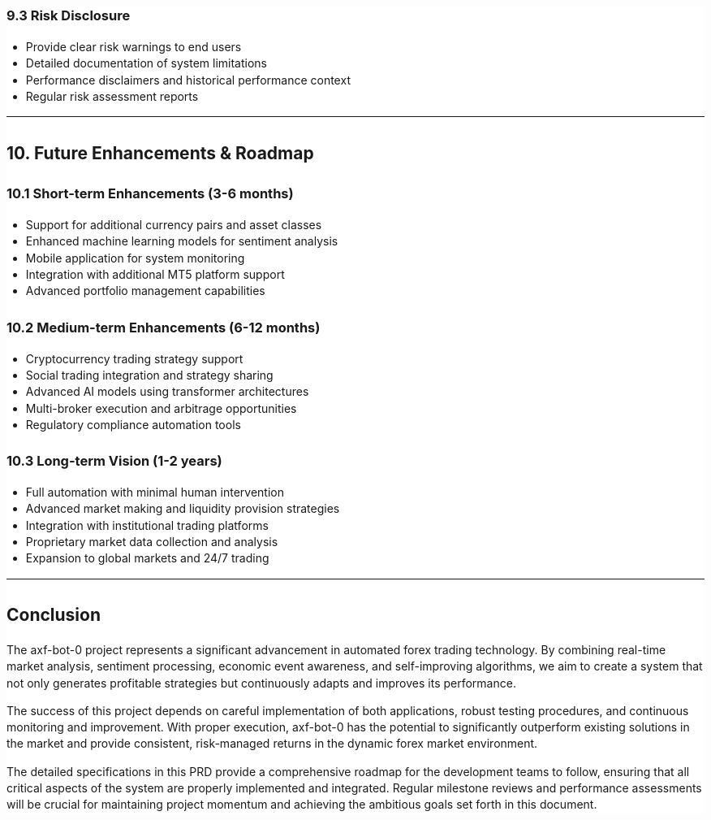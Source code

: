 ### 9.3 Risk Disclosure
- Provide clear risk warnings to end users
- Detailed documentation of system limitations
- Performance disclaimers and historical performance context
- Regular risk assessment reports

---

## 10. Future Enhancements & Roadmap

### 10.1 Short-term Enhancements (3-6 months)
- Support for additional currency pairs and asset classes
- Enhanced machine learning models for sentiment analysis
- Mobile application for system monitoring
- Integration with additional MT5 platform support
- Advanced portfolio management capabilities

### 10.2 Medium-term Enhancements (6-12 months)
- Cryptocurrency trading strategy support
- Social trading integration and strategy sharing
- Advanced AI models using transformer architectures
- Multi-broker execution and arbitrage opportunities
- Regulatory compliance automation tools

### 10.3 Long-term Vision (1-2 years)
- Full automation with minimal human intervention
- Advanced market making and liquidity provision strategies
- Integration with institutional trading platforms
- Proprietary market data collection and analysis
- Expansion to global markets and 24/7 trading

---

## Conclusion

The axf-bot-0 project represents a significant advancement in automated forex trading technology. By combining real-time market analysis, sentiment processing, economic event awareness, and self-improving algorithms, we aim to create a system that not only generates profitable strategies but continuously adapts and improves its performance.

The success of this project depends on careful implementation of both applications, robust testing procedures, and continuous monitoring and improvement. With proper execution, axf-bot-0 has the potential to significantly outperform existing solutions in the market and provide consistent, risk-managed returns in the dynamic forex market environment.

The detailed specifications in this PRD provide a comprehensive roadmap for the development teams to follow, ensuring that all critical aspects of the system are properly implemented and integrated. Regular milestone reviews and performance assessments will be crucial for maintaining project momentum and achieving the ambitious goals set forth in this document.